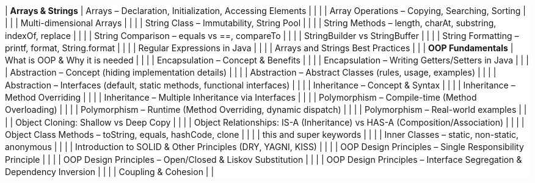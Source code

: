| **Arrays & Strings** | Arrays – Declaration, Initialization, Accessing Elements | |
|  | Array Operations – Copying, Searching, Sorting | |
|  | Multi-dimensional Arrays | |
|  | String Class – Immutability, String Pool | |
|  | String Methods – length, charAt, substring, indexOf, replace | |
|  | String Comparison – equals vs ==, compareTo | |
|  | StringBuilder vs StringBuffer | |
|  | String Formatting – printf, format, String.format | |
|  | Regular Expressions in Java | |
|  | Arrays and Strings Best Practices | |
| **OOP Fundamentals** | What is OOP & Why it is needed | |
|  | Encapsulation – Concept & Benefits | |
|  | Encapsulation – Writing Getters/Setters in Java | |
|  | Abstraction – Concept (hiding implementation details) | |
|  | Abstraction – Abstract Classes (rules, usage, examples) | |
|  | Abstraction – Interfaces (default, static methods, functional interfaces) | |
|  | Inheritance – Concept & Syntax | |
|  | Inheritance – Method Overriding | |
|  | Inheritance – Multiple Inheritance via Interfaces | |
|  | Polymorphism – Compile-time (Method Overloading) | |
|  | Polymorphism – Runtime (Method Overriding, dynamic dispatch) | |
|  | Polymorphism – Real-world examples | |
|  | Object Cloning: Shallow vs Deep Copy | |
|  | Object Relationships: IS-A (Inheritance) vs HAS-A (Composition/Association) | |
|  | Object Class Methods – toString, equals, hashCode, clone | |
|  | this and super keywords | |
|  | Inner Classes – static, non-static, anonymous | |
|  | Introduction to SOLID & Other Principles (DRY, YAGNI, KISS) | |
|  | OOP Design Principles – Single Responsibility Principle | |
|  | OOP Design Principles – Open/Closed & Liskov Substitution | |
|  | OOP Design Principles – Interface Segregation & Dependency Inversion | |
|  | Coupling & Cohesion | |
